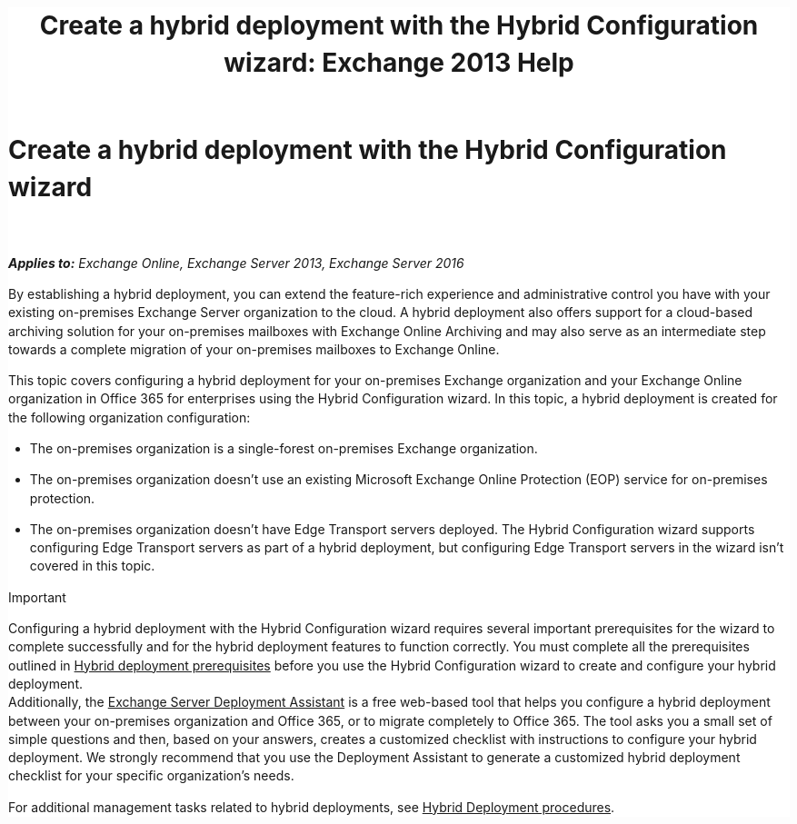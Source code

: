 ﻿---
title: 'Create a hybrid deployment with the Hybrid Configuration wizard: Exchange 2013 Help'
TOCTitle: Create a hybrid deployment with the Hybrid Configuration wizard
ms:assetid: 997a25d3-7fb3-4d4e-bb28-defcbf542c99
ms:mtpsurl: https://technet.microsoft.com/en-us/library/JJ200787(v=EXCHG.150)
ms:contentKeyID: 48157718
ms.date: 02/05/2016
mtps_version: v=EXCHG.150
---

# Create a hybrid deployment with the Hybrid Configuration wizard

 

_**Applies to:** Exchange Online, Exchange Server 2013, Exchange Server 2016_


By establishing a hybrid deployment, you can extend the feature-rich experience and administrative control you have with your existing on-premises Exchange Server organization to the cloud. A hybrid deployment also offers support for a cloud-based archiving solution for your on-premises mailboxes with Exchange Online Archiving and may also serve as an intermediate step towards a complete migration of your on-premises mailboxes to Exchange Online.

This topic covers configuring a hybrid deployment for your on-premises Exchange organization and your Exchange Online organization in Office 365 for enterprises using the Hybrid Configuration wizard. In this topic, a hybrid deployment is created for the following organization configuration:

  - The on-premises organization is a single-forest on-premises Exchange organization.

  - The on-premises organization doesn’t use an existing Microsoft Exchange Online Protection (EOP) service for on-premises protection.

  - The on-premises organization doesn’t have Edge Transport servers deployed. The Hybrid Configuration wizard supports configuring Edge Transport servers as part of a hybrid deployment, but configuring Edge Transport servers in the wizard isn’t covered in this topic.


> [!IMPORTANT]
> Configuring a hybrid deployment with the Hybrid Configuration wizard requires several important prerequisites for the wizard to complete successfully and for the hybrid deployment features to function correctly. You must complete all the prerequisites outlined in <A href="hybrid-deployment-prerequisites-exchange-2013-help.md">Hybrid deployment prerequisites</A> before you use the Hybrid Configuration wizard to create and configure your hybrid deployment.<BR>Additionally, the <A href="http://technet.microsoft.com/exdeploy2013">Exchange Server Deployment Assistant</A> is a free web-based tool that helps you configure a hybrid deployment between your on-premises organization and Office 365, or to migrate completely to Office 365. The tool asks you a small set of simple questions and then, based on your answers, creates a customized checklist with instructions to configure your hybrid deployment. We strongly recommend that you use the Deployment Assistant to generate a customized hybrid deployment checklist for your specific organization’s needs.



For additional management tasks related to hybrid deployments, see [Hybrid Deployment procedures](hybrid-deployment-procedures-exchange-2013-help.md).

